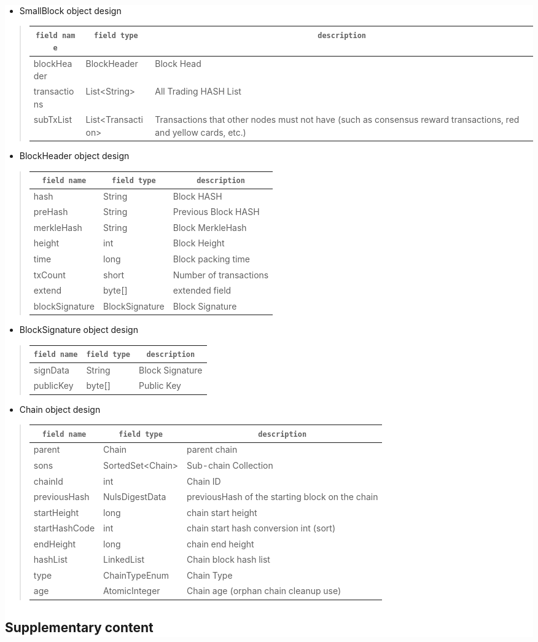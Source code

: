 - SmallBlock object design
> | `field name` | `field type` | `description` |
> | ------------------- | ---------- | ---------- |
> | blockHeader | BlockHeader | Block Head |
> | transactions | List&lt;String> | All Trading HASH List |
> | subTxList | List&lt;Transaction> | Transactions that other nodes must not have (such as consensus reward transactions, red and yellow cards, etc.) |

- BlockHeader object design
> | `field name` | `field type` | `description` |
> | ------------------- | ---------- | ---------- |
> | hash | String | Block HASH |
> | preHash | String | Previous Block HASH |
> | merkleHash | String | Block MerkleHash |
> | height | int | Block Height |
> | time | long | Block packing time |
> | txCount | short | Number of transactions |
> | extend | byte[] | extended field|
> | blockSignature | BlockSignature | Block Signature |

- BlockSignature object design
> | `field name` | `field type` | `description` |
> | ------------------- | ---------- | ---------- |
> | signData | String | Block Signature |
> | publicKey | byte[] | Public Key |

- Chain object design
> | `field name` | `field type` | `description` |
> | ------------------- | ---------- | ---------- |
> | parent | Chain | parent chain |
> | sons | SortedSet&lt;Chain> | Sub-chain Collection|
> | chainId | int | Chain ID |
> | previousHash | NulsDigestData | previousHash of the starting block on the chain |
> | startHeight | long | chain start height |
> | startHashCode | int | chain start hash conversion int (sort) |
> | endHeight | long | chain end height |
> | hashList | LinkedList | Chain block hash list|
> | type | ChainTypeEnum | Chain Type |
> | age | AtomicInteger | Chain age (orphan chain cleanup use) |

## Supplementary content
